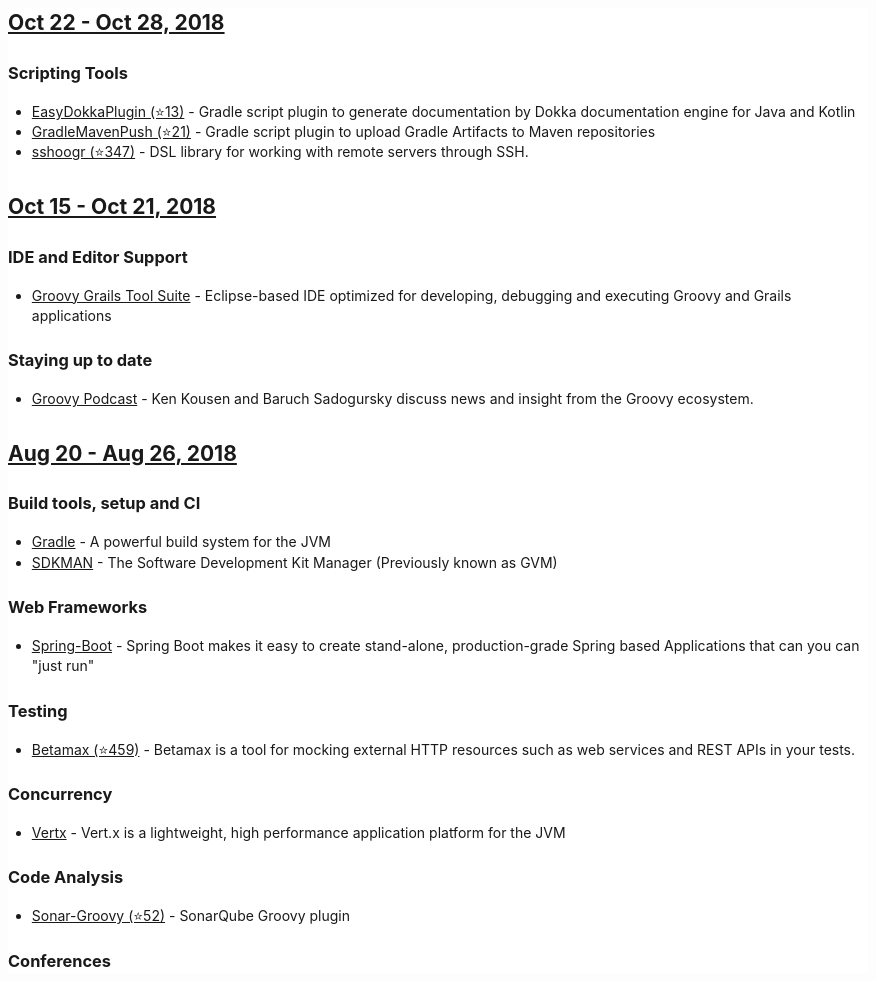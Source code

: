 ## [Oct 22 - Oct 28, 2018](/content/2018/43/README.md)

### Scripting Tools

*   [EasyDokkaPlugin (⭐13)](https://github.com/Vorlonsoft/EasyDokkaPlugin) - Gradle script plugin to generate documentation by Dokka documentation engine for Java and Kotlin
*   [GradleMavenPush (⭐21)](https://github.com/Vorlonsoft/GradleMavenPush) - Gradle script plugin to upload Gradle Artifacts to Maven repositories
*   [sshoogr (⭐347)](https://github.com/aestasit/sshoogr) - DSL library for working with remote servers through SSH.

## [Oct 15 - Oct 21, 2018](/content/2018/42/README.md)

### IDE and Editor Support

*   [Groovy Grails Tool Suite](https://marketplace.eclipse.org/content/groovygrails-tool-suite-ggts-eclipse) -  Eclipse-based IDE optimized for developing, debugging and executing Groovy and Grails applications

### Staying up to date

*   [Groovy Podcast](https://nofluffjuststuff.com/groovypodcast) - Ken Kousen and Baruch Sadogursky discuss news and insight from the Groovy ecosystem.

## [Aug 20 - Aug 26, 2018](/content/2018/34/README.md)

### Build tools, setup and CI

*   [Gradle](https://www.gradle.org/) - A powerful build system for the JVM
*   [SDKMAN](https://sdkman.io) - The Software Development Kit Manager (Previously known as GVM)

### Web Frameworks

*   [Spring-Boot](https://projects.spring.io/spring-boot) - Spring Boot makes it easy to create stand-alone, production-grade Spring based Applications that can you can "just run"

### Testing

*   [Betamax (⭐459)](https://github.com/betamaxteam/betamax) - Betamax is a tool for mocking external HTTP resources such as web services and REST APIs in your tests.

### Concurrency

*   [Vertx](https://vertx.io/) - Vert.x is a lightweight, high performance application platform for the JVM

### Code Analysis

*   [Sonar-Groovy (⭐52)](https://github.com/pmayweg/sonar-groovy) - SonarQube Groovy plugin

### Conferences
